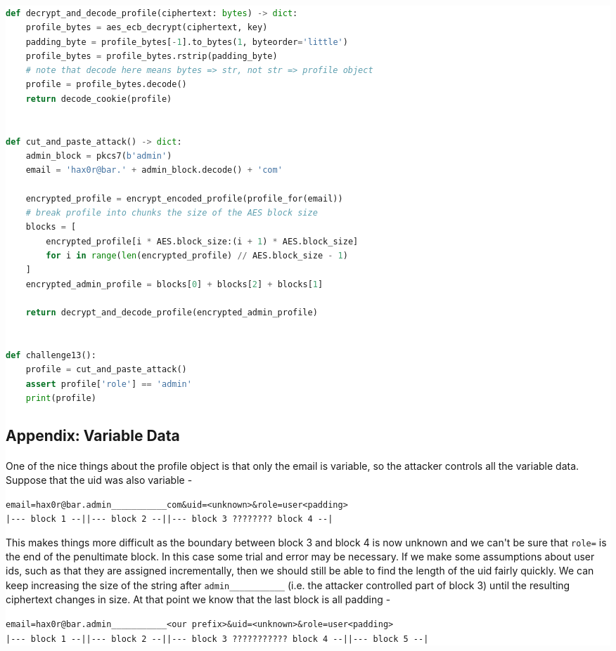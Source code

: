 ```python
def decrypt_and_decode_profile(ciphertext: bytes) -> dict:
    profile_bytes = aes_ecb_decrypt(ciphertext, key)
    padding_byte = profile_bytes[-1].to_bytes(1, byteorder='little')
    profile_bytes = profile_bytes.rstrip(padding_byte)
    # note that decode here means bytes => str, not str => profile object
    profile = profile_bytes.decode()
    return decode_cookie(profile)


def cut_and_paste_attack() -> dict:
    admin_block = pkcs7(b'admin')
    email = 'hax0r@bar.' + admin_block.decode() + 'com'

    encrypted_profile = encrypt_encoded_profile(profile_for(email))
    # break profile into chunks the size of the AES block size
    blocks = [
        encrypted_profile[i * AES.block_size:(i + 1) * AES.block_size]
        for i in range(len(encrypted_profile) // AES.block_size - 1)
    ]
    encrypted_admin_profile = blocks[0] + blocks[2] + blocks[1]

    return decrypt_and_decode_profile(encrypted_admin_profile)


def challenge13():
    profile = cut_and_paste_attack()
    assert profile['role'] == 'admin'
    print(profile)
```

## Appendix: Variable Data

One of the nice things about the profile object is that only the email is variable, so the attacker
controls all the variable data. Suppose that the uid was also variable -

```
email=hax0r@bar.admin___________com&uid=<unknown>&role=user<padding>
|--- block 1 --||--- block 2 --||--- block 3 ???????? block 4 --|
```

This makes things more difficult as the boundary between block 3 and block 4 is now unknown and we
can't be sure that `role=` is the end of the penultimate block. In this case some trial and error
may be necessary. If we make some assumptions about user ids, such as that they are assigned
incrementally, then we should still be able to find the length of the uid fairly quickly. We can
keep increasing the size of the string after `admin___________` (i.e. the attacker controlled part
of block 3) until the resulting ciphertext changes in size. At that point we know that the last
block is all padding -

```
email=hax0r@bar.admin___________<our prefix>&uid=<unknown>&role=user<padding>
|--- block 1 --||--- block 2 --||--- block 3 ??????????? block 4 --||--- block 5 --|
```
